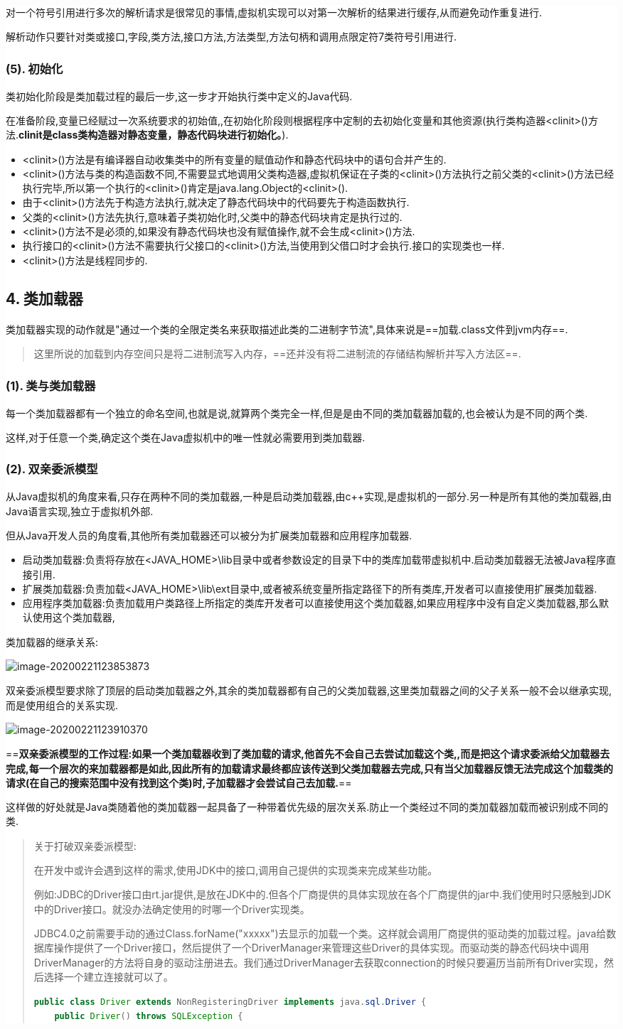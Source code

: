 ​		对一个符号引用进行多次的解析请求是很常见的事情,虚拟机实现可以对第一次解析的结果进行缓存,从而避免动作重复进行.

​		解析动作只要针对类或接口,字段,类方法,接口方法,方法类型,方法句柄和调用点限定符7类符号引用进行.

### (5). 初始化

​		类初始化阶段是类加载过程的最后一步,这一步才开始执行类中定义的Java代码.

​		在准备阶段,变量已经赋过一次系统要求的初始值,,在初始化阶段则根据程序中定制的去初始化变量和其他资源(执行类构造器\<clinit>()方法.**clinit是class类构造器对静态变量，静态代码块进行初始化。**).

-   \<clinit>()方法是有编译器自动收集类中的所有变量的赋值动作和静态代码块中的语句合并产生的.
-   \<clinit>()方法与类的构造函数不同,不需要显式地调用父类构造器,虚拟机保证在子类的\<clinit>()方法执行之前父类的\<clinit>()方法已经执行完毕,所以第一个执行的\<clinit>()肯定是java.lang.Object的\<clinit>().
-   由于\<clinit>()方法先于构造方法执行,就决定了静态代码块中的代码要先于构造函数执行.
-   父类的\<clinit>()方法先执行,意味着子类初始化时,父类中的静态代码块肯定是执行过的.
-   \<clinit>()方法不是必须的,如果没有静态代码块也没有赋值操作,就不会生成\<clinit>()方法.
-   执行接口的\<clinit>()方法不需要执行父接口的\<clinit>()方法,当使用到父借口时才会执行.接口的实现类也一样.
-   \<clinit>()方法是线程同步的.

## 4. 类加载器

​		类加载器实现的动作就是"通过一个类的全限定类名来获取描述此类的二进制字节流",具体来说是==加载.class文件到jvm内存==.

>   这里所说的加载到内存空间只是将二进制流写入内存，==还并没有将二进制流的存储结构解析并写入方法区==.

### (1). 类与类加载器

​		每一个类加载器都有一个独立的命名空间,也就是说,就算两个类完全一样,但是是由不同的类加载器加载的,也会被认为是不同的两个类.

​		这样,对于任意一个类,确定这个类在Java虚拟机中的唯一性就必需要用到类加载器.

### (2). 双亲委派模型                         

​		从Java虚拟机的角度来看,只存在两种不同的类加载器,一种是启动类加载器,由c++实现,是虚拟机的一部分.另一种是所有其他的类加载器,由Java语言实现,独立于虚拟机外部.

​		但从Java开发人员的角度看,其他所有类加载器还可以被分为扩展类加载器和应用程序加载器.

-   启动类加载器:负责将存放在<JAVA_HOME>\lib目录中或者参数设定的目录下中的类库加载带虚拟机中.启动类加载器无法被Java程序直接引用.
-   扩展类加载器:负责加载<JAVA_HOME>\lib\ext目录中,或者被系统变量所指定路径下的所有类库,开发者可以直接使用扩展类加载器.
-   应用程序类加载器:负责加载用户类路径上所指定的类库开发者可以直接使用这个类加载器,如果应用程序中没有自定义类加载器,那么默认使用这个类加载器,

类加载器的继承关系:

![image-20200221123853873](http://benjaminlee.cn:8989/hello/images/image-20200221123853873.png)

​		双亲委派模型要求除了顶层的启动类加载器之外,其余的类加载器都有自己的父类加载器,这里类加载器之间的父子关系一般不会以继承实现,而是使用组合的关系实现.

![image-20200221123910370](http://benjaminlee.cn:8989/hello/images/image-20200221123910370.png)

​		==**双亲委派模型的工作过程:如果一个类加载器收到了类加载的请求,他首先不会自己去尝试加载这个类,,而是把这个请求委派给父加载器去完成,每一个层次的来加载器都是如此,因此所有的加载请求最终都应该传送到父类加载器去完成,只有当父加载器反馈无法完成这个加载类的请求(在自己的搜索范围中没有找到这个类)时,子加载器才会尝试自己去加载.**==

​		这样做的好处就是Java类随着他的类加载器一起具备了一种带着优先级的层次关系.防止一个类经过不同的类加载器加载而被识别成不同的类.

>   关于打破双亲委派模型:
>
>   ​		在开发中或许会遇到这样的需求,使用JDK中的接口,调用自己提供的实现类来完成某些功能。
>
>   ​		例如:JDBC的Driver接口由rt.jar提供,是放在JDK中的.但各个厂商提供的具体实现放在各个厂商提供的jar中.我们使用时只感触到JDK中的Driver接口。就没办法确定使用的时哪一个Driver实现类。
>
>   ​		JDBC4.0之前需要手动的通过Class.forName("xxxxx")去显示的加载一个类。这样就会调用厂商提供的驱动类的加载过程。java给数据库操作提供了一个Driver接口，然后提供了一个DriverManager来管理这些Driver的具体实现。而驱动类的静态代码块中调用DriverManager的方法将自身的驱动注册进去。我们通过DriverManager去获取connection的时候只要遍历当前所有Driver实现，然后选择一个建立连接就可以了。
>
>   ```Java
>   public class Driver extends NonRegisteringDriver implements java.sql.Driver {
>       public Driver() throws SQLException {